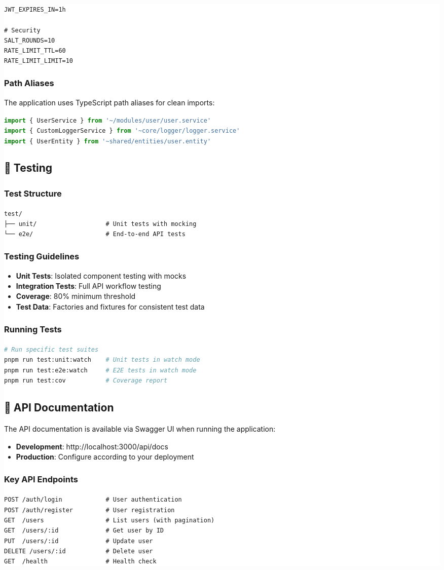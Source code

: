 ```env
JWT_EXPIRES_IN=1h

# Security
SALT_ROUNDS=10
RATE_LIMIT_TTL=60
RATE_LIMIT_LIMIT=10
```

### Path Aliases

The application uses TypeScript path aliases for clean imports:

```typescript
import { UserService } from '~/modules/user/user.service'
import { CustomLoggerService } from '~core/logger/logger.service'
import { UserEntity } from '~shared/entities/user.entity'
```

## 🧪 Testing

### Test Structure
```
test/
├── unit/                   # Unit tests with mocking
└── e2e/                    # End-to-end API tests
```

### Testing Guidelines
- **Unit Tests**: Isolated component testing with mocks
- **Integration Tests**: Full API workflow testing
- **Coverage**: 80% minimum threshold
- **Test Data**: Factories and fixtures for consistent test data

### Running Tests
```bash
# Run specific test suites
pnpm run test:unit:watch    # Unit tests in watch mode
pnpm run test:e2e:watch     # E2E tests in watch mode
pnpm run test:cov           # Coverage report
```

## 📝 API Documentation

The API documentation is available via Swagger UI when running the application:

- **Development**: http://localhost:3000/api/docs
- **Production**: Configure according to your deployment

### Key API Endpoints

```
POST /auth/login            # User authentication
POST /auth/register         # User registration
GET  /users                 # List users (with pagination)
GET  /users/:id             # Get user by ID
PUT  /users/:id             # Update user
DELETE /users/:id           # Delete user
GET  /health                # Health check
```
